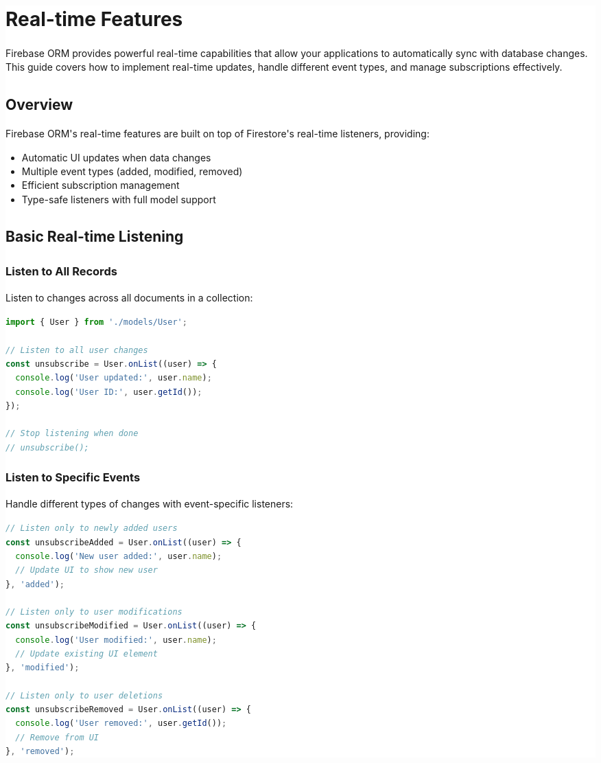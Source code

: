 # Real-time Features

Firebase ORM provides powerful real-time capabilities that allow your applications to automatically sync with database changes. This guide covers how to implement real-time updates, handle different event types, and manage subscriptions effectively.

## Overview

Firebase ORM's real-time features are built on top of Firestore's real-time listeners, providing:
- Automatic UI updates when data changes
- Multiple event types (added, modified, removed)
- Efficient subscription management
- Type-safe listeners with full model support

## Basic Real-time Listening

### Listen to All Records

Listen to changes across all documents in a collection:

```typescript
import { User } from './models/User';

// Listen to all user changes
const unsubscribe = User.onList((user) => {
  console.log('User updated:', user.name);
  console.log('User ID:', user.getId());
});

// Stop listening when done
// unsubscribe();
```

### Listen to Specific Events

Handle different types of changes with event-specific listeners:

```typescript
// Listen only to newly added users
const unsubscribeAdded = User.onList((user) => {
  console.log('New user added:', user.name);
  // Update UI to show new user
}, 'added');

// Listen only to user modifications
const unsubscribeModified = User.onList((user) => {
  console.log('User modified:', user.name);
  // Update existing UI element
}, 'modified');

// Listen only to user deletions
const unsubscribeRemoved = User.onList((user) => {
  console.log('User removed:', user.getId());
  // Remove from UI
}, 'removed');
```

